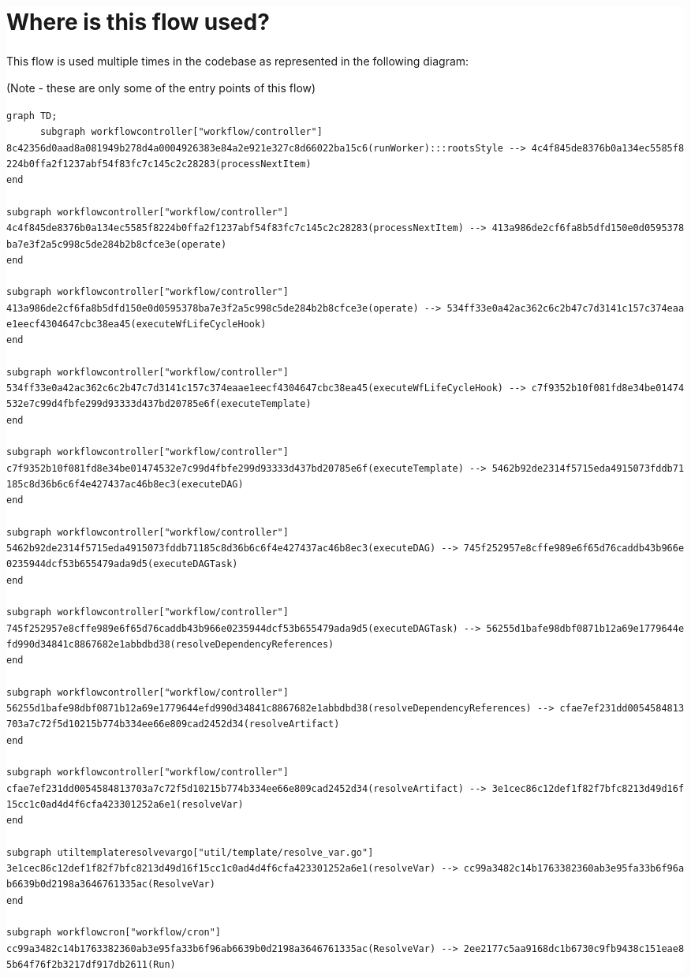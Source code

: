 
</SwmSnippet>

# Where is this flow used?

This flow is used multiple times in the codebase as represented in the following diagram:

(Note - these are only some of the entry points of this flow)

```mermaid
graph TD;
      subgraph workflowcontroller["workflow/controller"]
8c42356d0aad8a081949b278d4a0004926383e84a2e921e327c8d66022ba15c6(runWorker):::rootsStyle --> 4c4f845de8376b0a134ec5585f8224b0ffa2f1237abf54f83fc7c145c2c28283(processNextItem)
end

subgraph workflowcontroller["workflow/controller"]
4c4f845de8376b0a134ec5585f8224b0ffa2f1237abf54f83fc7c145c2c28283(processNextItem) --> 413a986de2cf6fa8b5dfd150e0d0595378ba7e3f2a5c998c5de284b2b8cfce3e(operate)
end

subgraph workflowcontroller["workflow/controller"]
413a986de2cf6fa8b5dfd150e0d0595378ba7e3f2a5c998c5de284b2b8cfce3e(operate) --> 534ff33e0a42ac362c6c2b47c7d3141c157c374eaae1eecf4304647cbc38ea45(executeWfLifeCycleHook)
end

subgraph workflowcontroller["workflow/controller"]
534ff33e0a42ac362c6c2b47c7d3141c157c374eaae1eecf4304647cbc38ea45(executeWfLifeCycleHook) --> c7f9352b10f081fd8e34be01474532e7c99d4fbfe299d93333d437bd20785e6f(executeTemplate)
end

subgraph workflowcontroller["workflow/controller"]
c7f9352b10f081fd8e34be01474532e7c99d4fbfe299d93333d437bd20785e6f(executeTemplate) --> 5462b92de2314f5715eda4915073fddb71185c8d36b6c6f4e427437ac46b8ec3(executeDAG)
end

subgraph workflowcontroller["workflow/controller"]
5462b92de2314f5715eda4915073fddb71185c8d36b6c6f4e427437ac46b8ec3(executeDAG) --> 745f252957e8cffe989e6f65d76caddb43b966e0235944dcf53b655479ada9d5(executeDAGTask)
end

subgraph workflowcontroller["workflow/controller"]
745f252957e8cffe989e6f65d76caddb43b966e0235944dcf53b655479ada9d5(executeDAGTask) --> 56255d1bafe98dbf0871b12a69e1779644efd990d34841c8867682e1abbdbd38(resolveDependencyReferences)
end

subgraph workflowcontroller["workflow/controller"]
56255d1bafe98dbf0871b12a69e1779644efd990d34841c8867682e1abbdbd38(resolveDependencyReferences) --> cfae7ef231dd0054584813703a7c72f5d10215b774b334ee66e809cad2452d34(resolveArtifact)
end

subgraph workflowcontroller["workflow/controller"]
cfae7ef231dd0054584813703a7c72f5d10215b774b334ee66e809cad2452d34(resolveArtifact) --> 3e1cec86c12def1f82f7bfc8213d49d16f15cc1c0ad4d4f6cfa423301252a6e1(resolveVar)
end

subgraph utiltemplateresolvevargo["util/template/resolve_var.go"]
3e1cec86c12def1f82f7bfc8213d49d16f15cc1c0ad4d4f6cfa423301252a6e1(resolveVar) --> cc99a3482c14b1763382360ab3e95fa33b6f96ab6639b0d2198a3646761335ac(ResolveVar)
end

subgraph workflowcron["workflow/cron"]
cc99a3482c14b1763382360ab3e95fa33b6f96ab6639b0d2198a3646761335ac(ResolveVar) --> 2ee2177c5aa9168dc1b6730c9fb9438c151eae85b64f76f2b3217df917db2611(Run)
```